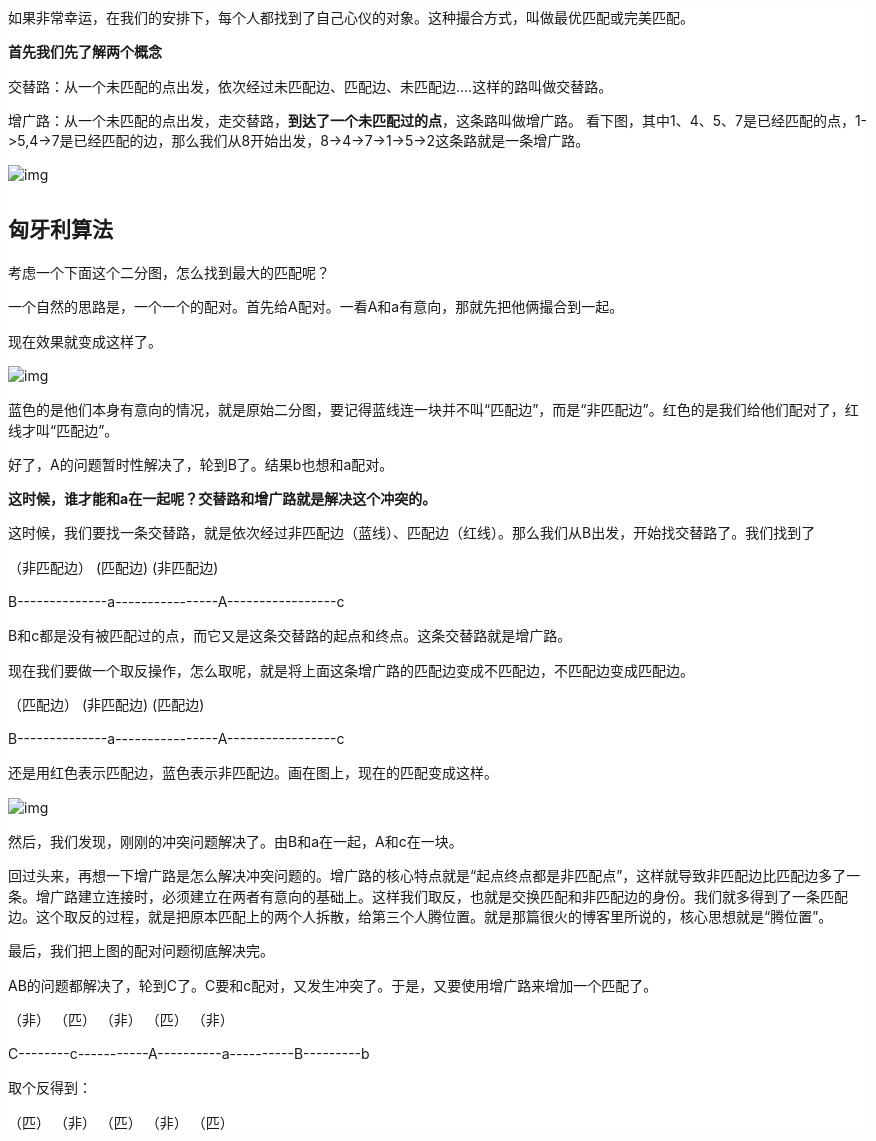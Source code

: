 如果非常幸运，在我们的安排下，每个人都找到了自己心仪的对象。这种撮合方式，叫做最优匹配或完美匹配。

**首先我们先了解两个概念**

交替路：从一个未匹配的点出发，依次经过未匹配边、匹配边、未匹配边....这样的路叫做交替路。

增广路：从一个未匹配的点出发，走交替路，**到达了一个未匹配过的点**，这条路叫做增广路。 看下图，其中1、4、5、7是已经匹配的点，1->5,4->7是已经匹配的边，那么我们从8开始出发，8->4->7->1->5->2这条路就是一条增广路。

![img](file://F:\OneDrive%20-%20bupt.edu.cn\Document\MarkDownImg\v2-2663ce7262f59001bc3803b615b6b523_720w.jpg?lastModify=1630054394)

## 匈牙利算法

考虑一个下面这个二分图，怎么找到最大的匹配呢？

一个自然的思路是，一个一个的配对。首先给A配对。一看A和a有意向，那就先把他俩撮合到一起。

现在效果就变成这样了。

![img](file://F:\OneDrive%20-%20bupt.edu.cn\Document\MarkDownImg\v2-f4b5a91413f68f07d24337b71f128371_720w-1609141292395.jpg?lastModify=1630054394)

蓝色的是他们本身有意向的情况，就是原始二分图，要记得蓝线连一块并不叫“匹配边”，而是“非匹配边”。红色的是我们给他们配对了，红线才叫“匹配边”。

好了，A的问题暂时性解决了，轮到B了。结果b也想和a配对。

**这时候，谁才能和a在一起呢？交替路和增广路就是解决这个冲突的。**

这时候，我们要找一条交替路，就是依次经过非匹配边（蓝线）、匹配边（红线）。那么我们从B出发，开始找交替路了。我们找到了

（非匹配边） (匹配边) (非匹配边)

B--------------a----------------A-----------------c

B和c都是没有被匹配过的点，而它又是这条交替路的起点和终点。这条交替路就是增广路。

现在我们要做一个取反操作，怎么取呢，就是将上面这条增广路的匹配边变成不匹配边，不匹配边变成匹配边。

（匹配边） (非匹配边) (匹配边)

B--------------a----------------A-----------------c

还是用红色表示匹配边，蓝色表示非匹配边。画在图上，现在的匹配变成这样。

![img](file://F:\OneDrive%20-%20bupt.edu.cn\Document\MarkDownImg\v2-3cbbdc96949166ab5ad58989db01eb35_720w.jpg?lastModify=1630054394)

然后，我们发现，刚刚的冲突问题解决了。由B和a在一起，A和c在一块。

回过头来，再想一下增广路是怎么解决冲突问题的。增广路的核心特点就是“起点终点都是非匹配点”，这样就导致非匹配边比匹配边多了一条。增广路建立连接时，必须建立在两者有意向的基础上。这样我们取反，也就是交换匹配和非匹配边的身份。我们就多得到了一条匹配边。这个取反的过程，就是把原本匹配上的两个人拆散，给第三个人腾位置。就是那篇很火的博客里所说的，核心思想就是“腾位置”。

最后，我们把上图的配对问题彻底解决完。

AB的问题都解决了，轮到C了。C要和c配对，又发生冲突了。于是，又要使用增广路来增加一个匹配了。

（非） （匹） （非） （匹） （非）

C--------c-----------A----------a----------B---------b

取个反得到：

（匹） （非） （匹） （非） （匹）
